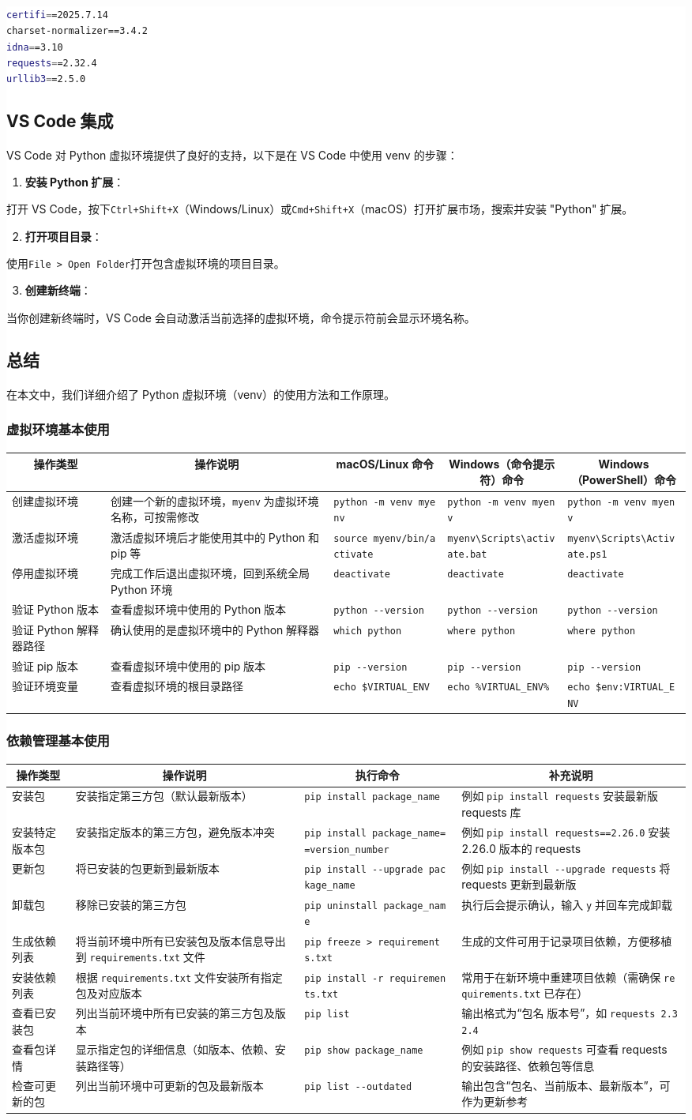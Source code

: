 ```bash
certifi==2025.7.14
charset-normalizer==3.4.2
idna==3.10
requests==2.32.4
urllib3==2.5.0
```

## VS Code 集成

VS Code 对 Python 虚拟环境提供了良好的支持，以下是在 VS Code 中使用 venv 的步骤：

1.  **安装 Python 扩展**：

打开 VS Code，按下`Ctrl+Shift+X`（Windows/Linux）或`Cmd+Shift+X`（macOS）打开扩展市场，搜索并安装 "Python" 扩展。

2.  **打开项目目录**：
    
使用`File > Open Folder`打开包含虚拟环境的项目目录。

3.  **创建新终端**：
 
当你创建新终端时，VS Code 会自动激活当前选择的虚拟环境，命令提示符前会显示环境名称。

## 总结

在本文中，我们详细介绍了 Python 虚拟环境（venv）的使用方法和工作原理。

### 虚拟环境基本使用

| 操作类型 | 操作说明 | macOS/Linux 命令 | Windows（命令提示符）命令 | Windows（PowerShell）命令 |
| --- | --- | --- | --- | --- |
| 创建虚拟环境 | 创建一个新的虚拟环境，`myenv` 为虚拟环境名称，可按需修改 | `python -m venv myenv` | `python -m venv myenv` | `python -m venv myenv` |
| 激活虚拟环境 | 激活虚拟环境后才能使用其中的 Python 和 pip 等 | `source myenv/bin/activate` | `myenv\Scripts\activate.bat` | `myenv\Scripts\Activate.ps1` |
| 停用虚拟环境 | 完成工作后退出虚拟环境，回到系统全局 Python 环境 | `deactivate` | `deactivate` | `deactivate` |
| 验证 Python 版本 | 查看虚拟环境中使用的 Python 版本 | `python --version` | `python --version` | `python --version` |
| 验证 Python 解释器路径 | 确认使用的是虚拟环境中的 Python 解释器 | `which python` | `where python` | `where python` |
| 验证 pip 版本 | 查看虚拟环境中使用的 pip 版本 | `pip --version` | `pip --version` | `pip --version` |
| 验证环境变量 | 查看虚拟环境的根目录路径 | `echo $VIRTUAL_ENV` | `echo %VIRTUAL_ENV%` | `echo $env:VIRTUAL_ENV` |

### 依赖管理基本使用

| 操作类型                | 操作说明                                                                 | 执行命令                                      | 补充说明                                                                 |
|-------------------------|--------------------------------------------------------------------------|-----------------------------------------------|--------------------------------------------------------------------------|
| 安装包                  | 安装指定第三方包（默认最新版本）                                         | `pip install package_name`                    | 例如 `pip install requests` 安装最新版 requests 库                       |
| 安装特定版本包          | 安装指定版本的第三方包，避免版本冲突                                     | `pip install package_name==version_number`    | 例如 `pip install requests==2.26.0` 安装 2.26.0 版本的 requests          |
| 更新包                  | 将已安装的包更新到最新版本                                               | `pip install --upgrade package_name`          | 例如 `pip install --upgrade requests` 将 requests 更新到最新版           |
| 卸载包                  | 移除已安装的第三方包                                                     | `pip uninstall package_name`                  | 执行后会提示确认，输入 `y` 并回车完成卸载                                |
| 生成依赖列表            | 将当前环境中所有已安装包及版本信息导出到 `requirements.txt` 文件          | `pip freeze > requirements.txt`               | 生成的文件可用于记录项目依赖，方便移植                                   |
| 安装依赖列表            | 根据 `requirements.txt` 文件安装所有指定包及对应版本                     | `pip install -r requirements.txt`             | 常用于在新环境中重建项目依赖（需确保 `requirements.txt` 已存在）          |
| 查看已安装包            | 列出当前环境中所有已安装的第三方包及版本                                 | `pip list`                                    | 输出格式为“包名 版本号”，如 `requests 2.32.4`                          |
| 查看包详情              | 显示指定包的详细信息（如版本、依赖、安装路径等）                         | `pip show package_name`                       | 例如 `pip show requests` 可查看 requests 的安装路径、依赖包等信息        |
| 检查可更新的包          | 列出当前环境中可更新的包及最新版本                                       | `pip list --outdated`                         | 输出包含“包名、当前版本、最新版本”，可作为更新参考                       |
